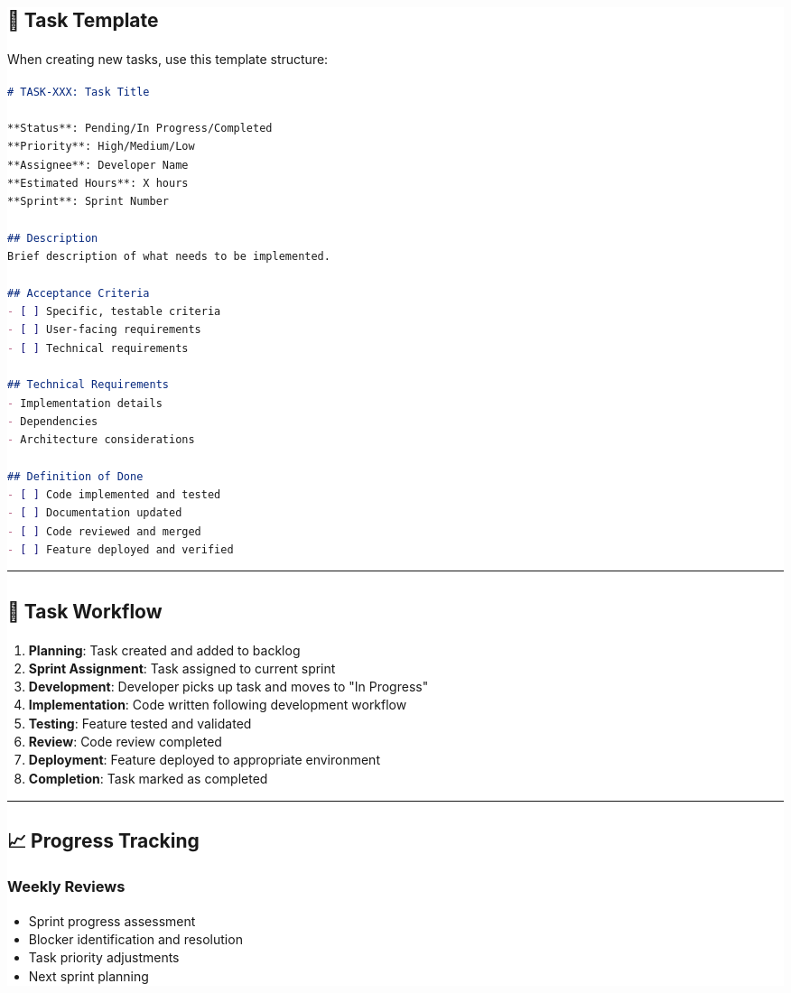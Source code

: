 
## 📝 Task Template

When creating new tasks, use this template structure:

```markdown
# TASK-XXX: Task Title

**Status**: Pending/In Progress/Completed  
**Priority**: High/Medium/Low  
**Assignee**: Developer Name  
**Estimated Hours**: X hours  
**Sprint**: Sprint Number  

## Description
Brief description of what needs to be implemented.

## Acceptance Criteria
- [ ] Specific, testable criteria
- [ ] User-facing requirements
- [ ] Technical requirements

## Technical Requirements
- Implementation details
- Dependencies
- Architecture considerations

## Definition of Done
- [ ] Code implemented and tested
- [ ] Documentation updated
- [ ] Code reviewed and merged
- [ ] Feature deployed and verified
```

---

## 🔄 Task Workflow

1. **Planning**: Task created and added to backlog
2. **Sprint Assignment**: Task assigned to current sprint
3. **Development**: Developer picks up task and moves to "In Progress"
4. **Implementation**: Code written following development workflow
5. **Testing**: Feature tested and validated
6. **Review**: Code review completed
7. **Deployment**: Feature deployed to appropriate environment
8. **Completion**: Task marked as completed

---

## 📈 Progress Tracking

### Weekly Reviews
- Sprint progress assessment
- Blocker identification and resolution
- Task priority adjustments
- Next sprint planning
